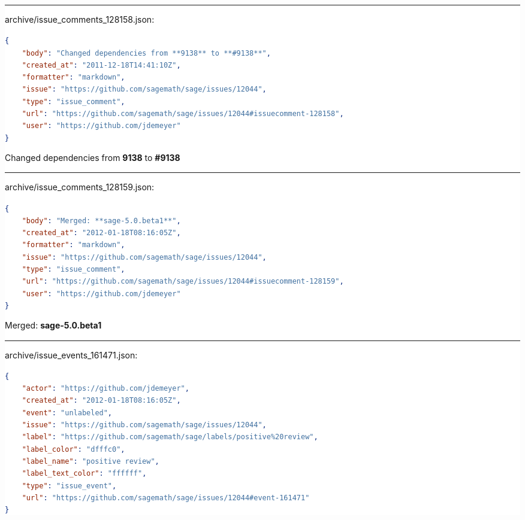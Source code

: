 
---

archive/issue_comments_128158.json:
```json
{
    "body": "Changed dependencies from **9138** to **#9138**",
    "created_at": "2011-12-18T14:41:10Z",
    "formatter": "markdown",
    "issue": "https://github.com/sagemath/sage/issues/12044",
    "type": "issue_comment",
    "url": "https://github.com/sagemath/sage/issues/12044#issuecomment-128158",
    "user": "https://github.com/jdemeyer"
}
```

Changed dependencies from **9138** to **#9138**



---

archive/issue_comments_128159.json:
```json
{
    "body": "Merged: **sage-5.0.beta1**",
    "created_at": "2012-01-18T08:16:05Z",
    "formatter": "markdown",
    "issue": "https://github.com/sagemath/sage/issues/12044",
    "type": "issue_comment",
    "url": "https://github.com/sagemath/sage/issues/12044#issuecomment-128159",
    "user": "https://github.com/jdemeyer"
}
```

Merged: **sage-5.0.beta1**



---

archive/issue_events_161471.json:
```json
{
    "actor": "https://github.com/jdemeyer",
    "created_at": "2012-01-18T08:16:05Z",
    "event": "unlabeled",
    "issue": "https://github.com/sagemath/sage/issues/12044",
    "label": "https://github.com/sagemath/sage/labels/positive%20review",
    "label_color": "dfffc0",
    "label_name": "positive review",
    "label_text_color": "ffffff",
    "type": "issue_event",
    "url": "https://github.com/sagemath/sage/issues/12044#event-161471"
}
```

